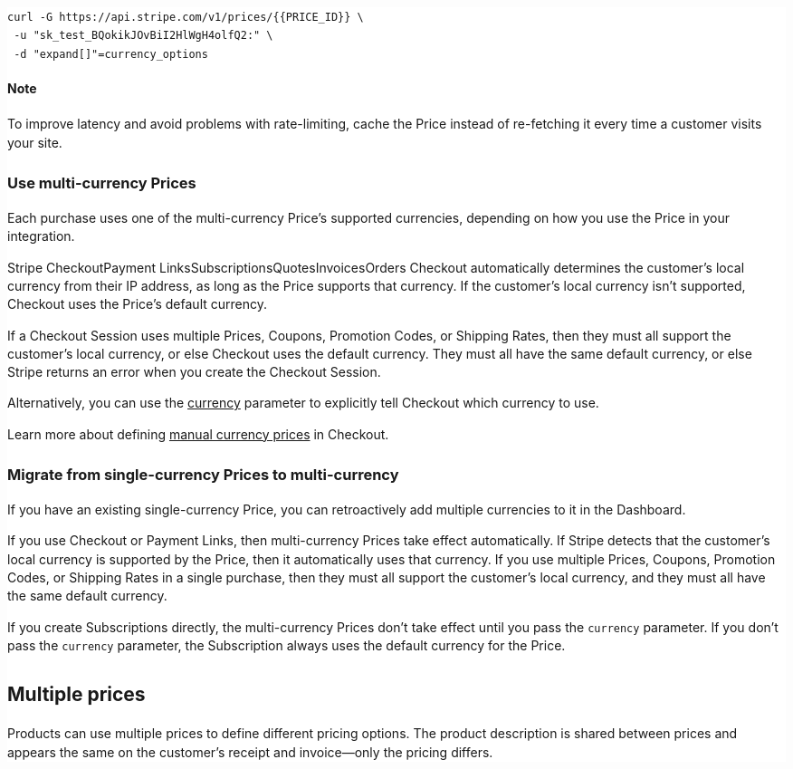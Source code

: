 ```
curl -G https://api.stripe.com/v1/prices/{{PRICE_ID}} \
 -u "sk_test_BQokikJOvBiI2HlWgH4olfQ2:" \
 -d "expand[]"=currency_options
```

#### Note

To improve latency and avoid problems with rate-limiting, cache the Price
instead of re-fetching it every time a customer visits your site.

### Use multi-currency Prices

Each purchase uses one of the multi-currency Price’s supported currencies,
depending on how you use the Price in your integration.

Stripe CheckoutPayment LinksSubscriptionsQuotesInvoicesOrders
Checkout automatically determines the customer’s local currency from their IP
address, as long as the Price supports that currency. If the customer’s local
currency isn’t supported, Checkout uses the Price’s default currency.

If a Checkout Session uses multiple Prices, Coupons, Promotion Codes, or
Shipping Rates, then they must all support the customer’s local currency, or
else Checkout uses the default currency. They must all have the same default
currency, or else Stripe returns an error when you create the Checkout Session.

Alternatively, you can use the
[currency](https://docs.stripe.com/api/checkout/sessions/create#create_checkout_session-currency)
parameter to explicitly tell Checkout which currency to use.

Learn more about defining [manual currency
prices](https://docs.stripe.com/payments/checkout/manual-currency-prices) in
Checkout.

### Migrate from single-currency Prices to multi-currency

If you have an existing single-currency Price, you can retroactively add
multiple currencies to it in the Dashboard.

If you use Checkout or Payment Links, then multi-currency Prices take effect
automatically. If Stripe detects that the customer’s local currency is supported
by the Price, then it automatically uses that currency. If you use multiple
Prices, Coupons, Promotion Codes, or Shipping Rates in a single purchase, then
they must all support the customer’s local currency, and they must all have the
same default currency.

If you create Subscriptions directly, the multi-currency Prices don’t take
effect until you pass the `currency` parameter. If you don’t pass the `currency`
parameter, the Subscription always uses the default currency for the Price.

## Multiple prices

Products can use multiple prices to define different pricing options. The
product description is shared between prices and appears the same on the
customer’s receipt and invoice—only the pricing differs.
